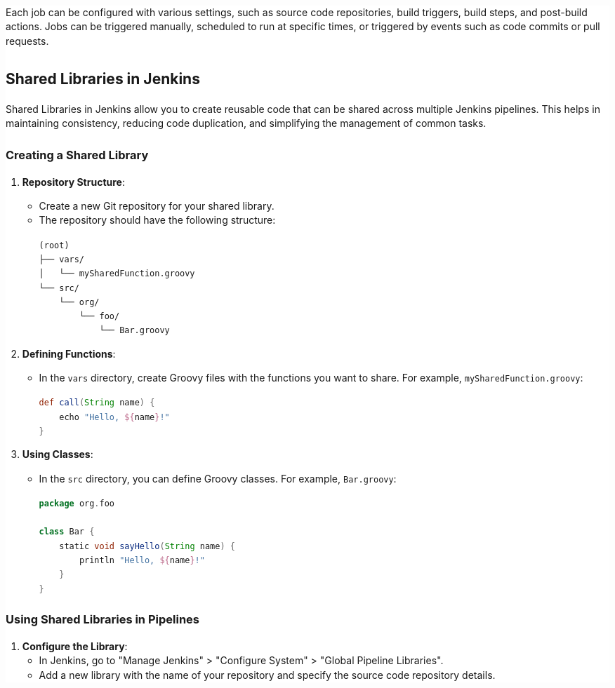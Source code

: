Each job can be configured with various settings, such as source code repositories, build triggers, build steps, and post-build actions. Jobs can be triggered manually, scheduled to run at specific times, or triggered by events such as code commits or pull requests.

## Shared Libraries in Jenkins

Shared Libraries in Jenkins allow you to create reusable code that can be shared across multiple Jenkins pipelines. This helps in maintaining consistency, reducing code duplication, and simplifying the management of common tasks.

### Creating a Shared Library

1. **Repository Structure**:
    - Create a new Git repository for your shared library.
    - The repository should have the following structure:
      ```
      (root)
      ├── vars/
      │   └── mySharedFunction.groovy
      └── src/
          └── org/
              └── foo/
                  └── Bar.groovy
      ```

2. **Defining Functions**:
    - In the `vars` directory, create Groovy files with the functions you want to share. For example, `mySharedFunction.groovy`:
      ```groovy
      def call(String name) {
          echo "Hello, ${name}!"
      }
      ```

3. **Using Classes**:
    - In the `src` directory, you can define Groovy classes. For example, `Bar.groovy`:
      ```groovy
      package org.foo

      class Bar {
          static void sayHello(String name) {
              println "Hello, ${name}!"
          }
      }
      ```

### Using Shared Libraries in Pipelines

1. **Configure the Library**:
    - In Jenkins, go to "Manage Jenkins" > "Configure System" > "Global Pipeline Libraries".
    - Add a new library with the name of your repository and specify the source code repository details.
